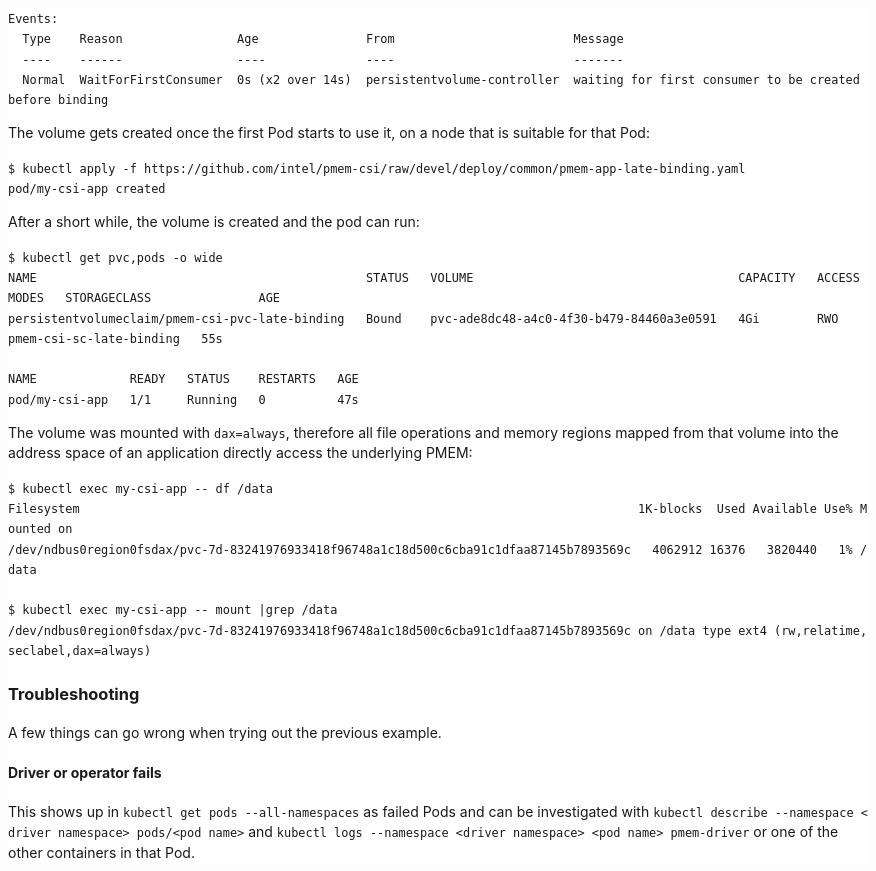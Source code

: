 ``` console
Events:
  Type    Reason                Age               From                         Message
  ----    ------                ----              ----                         -------
  Normal  WaitForFirstConsumer  0s (x2 over 14s)  persistentvolume-controller  waiting for first consumer to be created before binding
```

The volume gets created once the first Pod starts to use it, on a node that is suitable for that Pod:
``` console
$ kubectl apply -f https://github.com/intel/pmem-csi/raw/devel/deploy/common/pmem-app-late-binding.yaml
pod/my-csi-app created
```

After a short while, the volume is created and the pod can run:
``` console
$ kubectl get pvc,pods -o wide
NAME                                              STATUS   VOLUME                                     CAPACITY   ACCESS MODES   STORAGECLASS               AGE
persistentvolumeclaim/pmem-csi-pvc-late-binding   Bound    pvc-ade8dc48-a4c0-4f30-b479-84460a3e0591   4Gi        RWO            pmem-csi-sc-late-binding   55s

NAME             READY   STATUS    RESTARTS   AGE
pod/my-csi-app   1/1     Running   0          47s
```

The volume was mounted with `dax=always`, therefore all file operations and memory regions mapped from that
volume into the address space of an application directly access the underlying PMEM:
``` console
$ kubectl exec my-csi-app -- df /data
Filesystem                                                                              1K-blocks  Used Available Use% Mounted on
/dev/ndbus0region0fsdax/pvc-7d-83241976933418f96748a1c18d500c6cba91c1dfaa87145b7893569c   4062912 16376   3820440   1% /data

$ kubectl exec my-csi-app -- mount |grep /data
/dev/ndbus0region0fsdax/pvc-7d-83241976933418f96748a1c18d500c6cba91c1dfaa87145b7893569c on /data type ext4 (rw,relatime,seclabel,dax=always)
```

### Troubleshooting

A few things can go wrong when trying out the previous example.

#### Driver or operator fails

This shows up in `kubectl get pods --all-namespaces` as failed Pods
and can be investigated with `kubectl describe --namespace <driver
namespace> pods/<pod name>` and `kubectl logs --namespace <driver
namespace> <pod name> pmem-driver` or one of the other containers
in that Pod.

